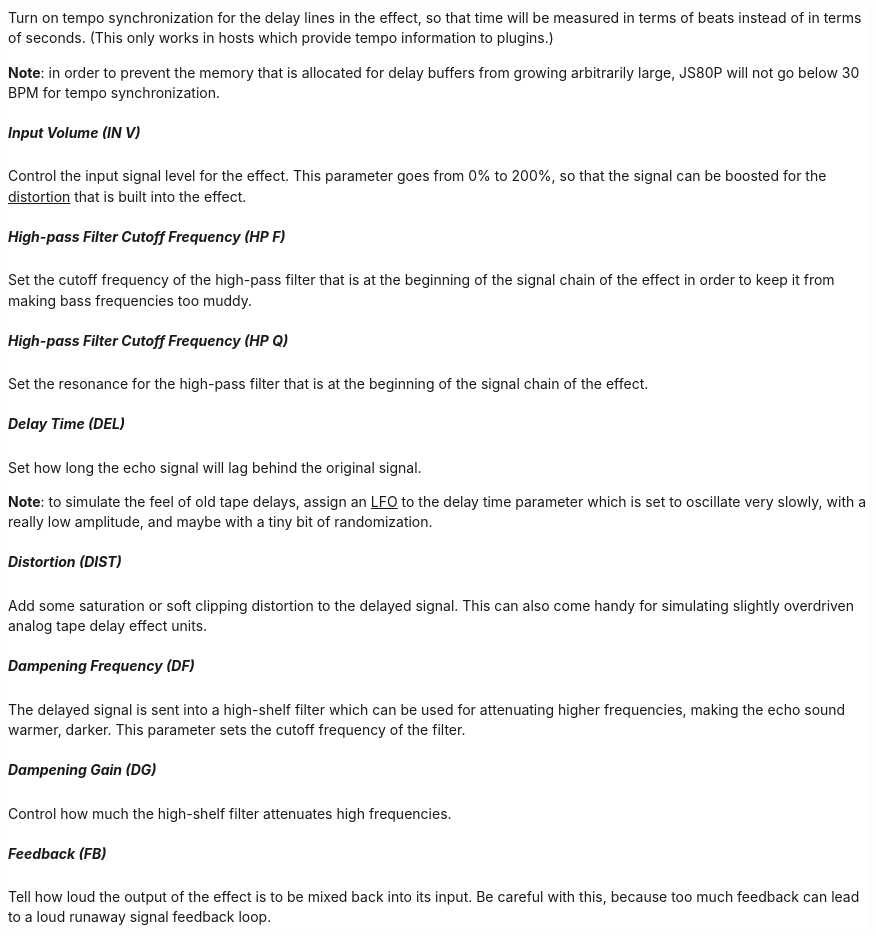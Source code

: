 Turn on tempo synchronization for the delay lines in the effect, so that time
will be measured in terms of beats instead of in terms of seconds. (This only
works in hosts which provide tempo information to plugins.)

**Note**: in order to prevent the memory that is allocated for delay buffers
from growing arbitrarily large, JS80P will not go below 30 BPM for tempo
synchronization.

##### Input Volume (IN V)

Control the input signal level for the effect. This parameter goes from 0% to
200%, so that the signal can be boosted for the
[distortion](#usage-effects-echo-dist) that is built into the effect.

##### High-pass Filter Cutoff Frequency (HP F)

Set the cutoff frequency of the high-pass filter that is at the beginning of
the signal chain of the effect in order to keep it from making bass frequencies
too muddy.

##### High-pass Filter Cutoff Frequency (HP Q)

Set the resonance for the high-pass filter that is at the beginning of
the signal chain of the effect.

<a id="usage-effects-echo-time"></a>

##### Delay Time (DEL)

Set how long the echo signal will lag behind the original signal.

**Note**: to simulate the feel of old tape delays, assign an [LFO](#usage-lfos)
to the delay time parameter which is set to oscillate very slowly, with a
really low amplitude, and maybe with a tiny bit of randomization.

<a id="usage-effects-echo-dist"></a>

##### Distortion (DIST)

Add some saturation or soft clipping distortion to the delayed signal. This can
also come handy for simulating slightly overdriven analog tape delay effect
units.

##### Dampening Frequency (DF)

The delayed signal is sent into a high-shelf filter which can be used for
attenuating higher frequencies, making the echo sound warmer, darker.
This parameter sets the cutoff frequency of the filter.

##### Dampening Gain (DG)

Control how much the high-shelf filter attenuates high frequencies.

##### Feedback (FB)

Tell how loud the output of the effect is to be mixed back into its input. Be
careful with this, because too much feedback can lead to a loud runaway signal
feedback loop.
